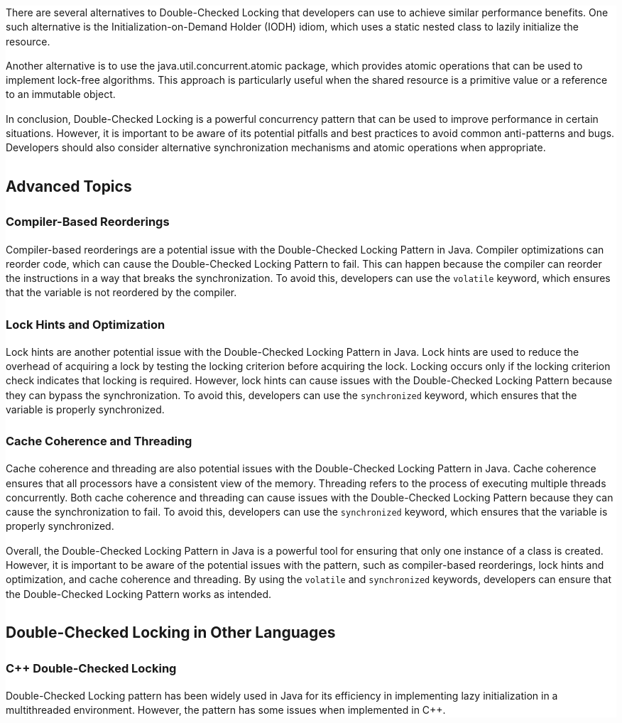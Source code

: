There are several alternatives to Double-Checked Locking that developers can use to achieve similar performance benefits. One such alternative is the Initialization-on-Demand Holder (IODH) idiom, which uses a static nested class to lazily initialize the resource.

Another alternative is to use the java.util.concurrent.atomic package, which provides atomic operations that can be used to implement lock-free algorithms. This approach is particularly useful when the shared resource is a primitive value or a reference to an immutable object.

In conclusion, Double-Checked Locking is a powerful concurrency pattern that can be used to improve performance in certain situations. However, it is important to be aware of its potential pitfalls and best practices to avoid common anti-patterns and bugs. Developers should also consider alternative synchronization mechanisms and atomic operations when appropriate.

Advanced Topics
---------------

### Compiler-Based Reorderings

Compiler-based reorderings are a potential issue with the Double-Checked Locking Pattern in Java. Compiler optimizations can reorder code, which can cause the Double-Checked Locking Pattern to fail. This can happen because the compiler can reorder the instructions in a way that breaks the synchronization. To avoid this, developers can use the `volatile` keyword, which ensures that the variable is not reordered by the compiler.

### Lock Hints and Optimization

Lock hints are another potential issue with the Double-Checked Locking Pattern in Java. Lock hints are used to reduce the overhead of acquiring a lock by testing the locking criterion before acquiring the lock. Locking occurs only if the locking criterion check indicates that locking is required. However, lock hints can cause issues with the Double-Checked Locking Pattern because they can bypass the synchronization. To avoid this, developers can use the `synchronized` keyword, which ensures that the variable is properly synchronized.

### Cache Coherence and Threading

Cache coherence and threading are also potential issues with the Double-Checked Locking Pattern in Java. Cache coherence ensures that all processors have a consistent view of the memory. Threading refers to the process of executing multiple threads concurrently. Both cache coherence and threading can cause issues with the Double-Checked Locking Pattern because they can cause the synchronization to fail. To avoid this, developers can use the `synchronized` keyword, which ensures that the variable is properly synchronized.

Overall, the Double-Checked Locking Pattern in Java is a powerful tool for ensuring that only one instance of a class is created. However, it is important to be aware of the potential issues with the pattern, such as compiler-based reorderings, lock hints and optimization, and cache coherence and threading. By using the `volatile` and `synchronized` keywords, developers can ensure that the Double-Checked Locking Pattern works as intended.

Double-Checked Locking in Other Languages
-----------------------------------------

### C++ Double-Checked Locking

Double-Checked Locking pattern has been widely used in Java for its efficiency in implementing lazy initialization in a multithreaded environment. However, the pattern has some issues when implemented in C++.
